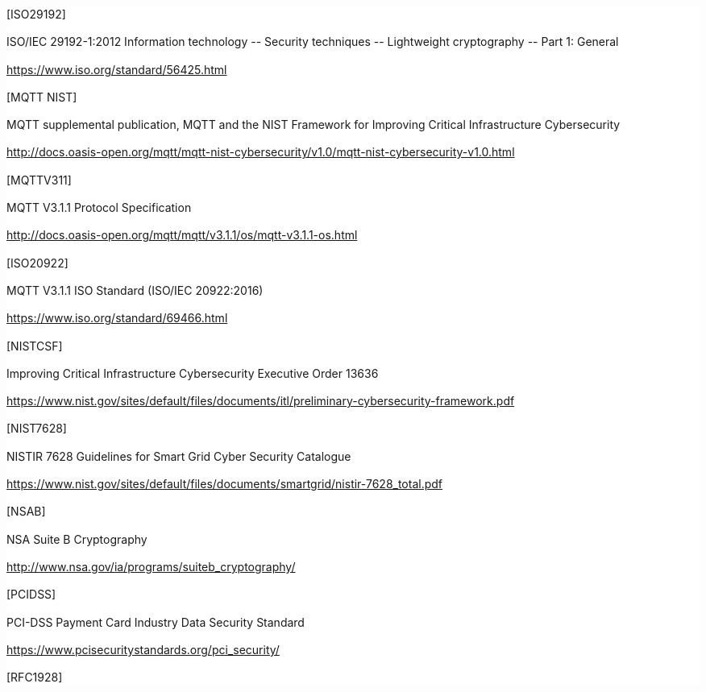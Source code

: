  

[ISO29192]

ISO/IEC 29192-1:2012 Information technology -- Security techniques -- Lightweight cryptography -- Part 1: General

https://www.iso.org/standard/56425.html

 

[MQTT NIST]

MQTT supplemental publication, MQTT and the NIST Framework for Improving Critical Infrastructure Cybersecurity

http://docs.oasis-open.org/mqtt/mqtt-nist-cybersecurity/v1.0/mqtt-nist-cybersecurity-v1.0.html

 

[MQTTV311]

MQTT V3.1.1 Protocol Specification

http://docs.oasis-open.org/mqtt/mqtt/v3.1.1/os/mqtt-v3.1.1-os.html

 

[ISO20922]

MQTT V3.1.1 ISO Standard (ISO/IEC 20922:2016)

https://www.iso.org/standard/69466.html

 

[NISTCSF]

Improving Critical Infrastructure Cybersecurity Executive Order 13636

https://www.nist.gov/sites/default/files/documents/itl/preliminary-cybersecurity-framework.pdf

 

[NIST7628]

NISTIR 7628 Guidelines for Smart Grid Cyber Security Catalogue

https://www.nist.gov/sites/default/files/documents/smartgrid/nistir-7628_total.pdf

 

[NSAB]

NSA Suite B Cryptography

http://www.nsa.gov/ia/programs/suiteb_cryptography/

 

[PCIDSS]

PCI-DSS Payment Card Industry Data Security Standard

https://www.pcisecuritystandards.org/pci_security/

 

[RFC1928]
